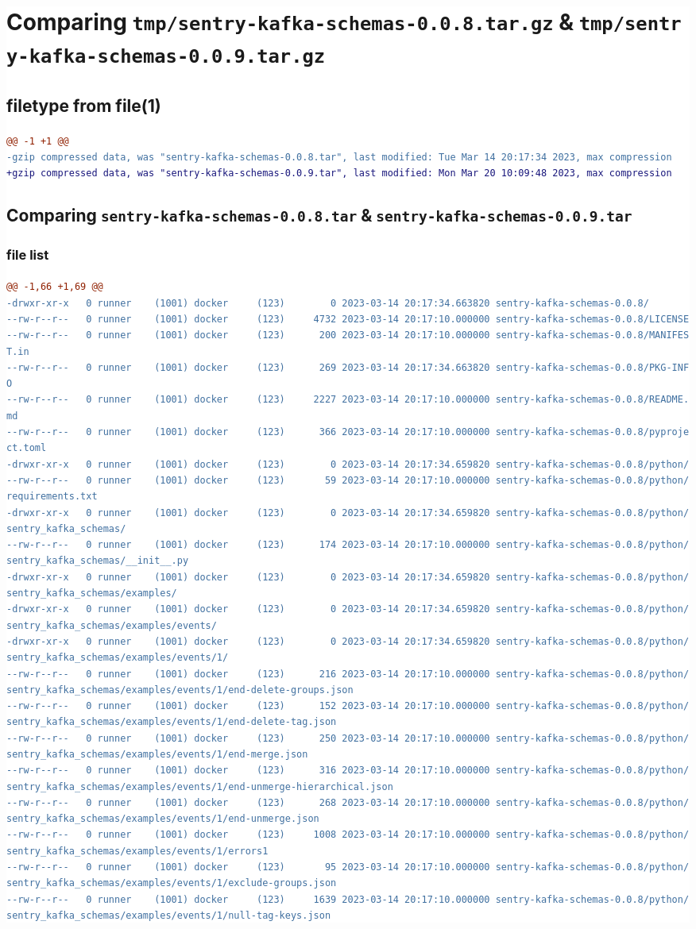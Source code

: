 # Comparing `tmp/sentry-kafka-schemas-0.0.8.tar.gz` & `tmp/sentry-kafka-schemas-0.0.9.tar.gz`

## filetype from file(1)

```diff
@@ -1 +1 @@
-gzip compressed data, was "sentry-kafka-schemas-0.0.8.tar", last modified: Tue Mar 14 20:17:34 2023, max compression
+gzip compressed data, was "sentry-kafka-schemas-0.0.9.tar", last modified: Mon Mar 20 10:09:48 2023, max compression
```

## Comparing `sentry-kafka-schemas-0.0.8.tar` & `sentry-kafka-schemas-0.0.9.tar`

### file list

```diff
@@ -1,66 +1,69 @@
-drwxr-xr-x   0 runner    (1001) docker     (123)        0 2023-03-14 20:17:34.663820 sentry-kafka-schemas-0.0.8/
--rw-r--r--   0 runner    (1001) docker     (123)     4732 2023-03-14 20:17:10.000000 sentry-kafka-schemas-0.0.8/LICENSE
--rw-r--r--   0 runner    (1001) docker     (123)      200 2023-03-14 20:17:10.000000 sentry-kafka-schemas-0.0.8/MANIFEST.in
--rw-r--r--   0 runner    (1001) docker     (123)      269 2023-03-14 20:17:34.663820 sentry-kafka-schemas-0.0.8/PKG-INFO
--rw-r--r--   0 runner    (1001) docker     (123)     2227 2023-03-14 20:17:10.000000 sentry-kafka-schemas-0.0.8/README.md
--rw-r--r--   0 runner    (1001) docker     (123)      366 2023-03-14 20:17:10.000000 sentry-kafka-schemas-0.0.8/pyproject.toml
-drwxr-xr-x   0 runner    (1001) docker     (123)        0 2023-03-14 20:17:34.659820 sentry-kafka-schemas-0.0.8/python/
--rw-r--r--   0 runner    (1001) docker     (123)       59 2023-03-14 20:17:10.000000 sentry-kafka-schemas-0.0.8/python/requirements.txt
-drwxr-xr-x   0 runner    (1001) docker     (123)        0 2023-03-14 20:17:34.659820 sentry-kafka-schemas-0.0.8/python/sentry_kafka_schemas/
--rw-r--r--   0 runner    (1001) docker     (123)      174 2023-03-14 20:17:10.000000 sentry-kafka-schemas-0.0.8/python/sentry_kafka_schemas/__init__.py
-drwxr-xr-x   0 runner    (1001) docker     (123)        0 2023-03-14 20:17:34.659820 sentry-kafka-schemas-0.0.8/python/sentry_kafka_schemas/examples/
-drwxr-xr-x   0 runner    (1001) docker     (123)        0 2023-03-14 20:17:34.659820 sentry-kafka-schemas-0.0.8/python/sentry_kafka_schemas/examples/events/
-drwxr-xr-x   0 runner    (1001) docker     (123)        0 2023-03-14 20:17:34.659820 sentry-kafka-schemas-0.0.8/python/sentry_kafka_schemas/examples/events/1/
--rw-r--r--   0 runner    (1001) docker     (123)      216 2023-03-14 20:17:10.000000 sentry-kafka-schemas-0.0.8/python/sentry_kafka_schemas/examples/events/1/end-delete-groups.json
--rw-r--r--   0 runner    (1001) docker     (123)      152 2023-03-14 20:17:10.000000 sentry-kafka-schemas-0.0.8/python/sentry_kafka_schemas/examples/events/1/end-delete-tag.json
--rw-r--r--   0 runner    (1001) docker     (123)      250 2023-03-14 20:17:10.000000 sentry-kafka-schemas-0.0.8/python/sentry_kafka_schemas/examples/events/1/end-merge.json
--rw-r--r--   0 runner    (1001) docker     (123)      316 2023-03-14 20:17:10.000000 sentry-kafka-schemas-0.0.8/python/sentry_kafka_schemas/examples/events/1/end-unmerge-hierarchical.json
--rw-r--r--   0 runner    (1001) docker     (123)      268 2023-03-14 20:17:10.000000 sentry-kafka-schemas-0.0.8/python/sentry_kafka_schemas/examples/events/1/end-unmerge.json
--rw-r--r--   0 runner    (1001) docker     (123)     1008 2023-03-14 20:17:10.000000 sentry-kafka-schemas-0.0.8/python/sentry_kafka_schemas/examples/events/1/errors1
--rw-r--r--   0 runner    (1001) docker     (123)       95 2023-03-14 20:17:10.000000 sentry-kafka-schemas-0.0.8/python/sentry_kafka_schemas/examples/events/1/exclude-groups.json
--rw-r--r--   0 runner    (1001) docker     (123)     1639 2023-03-14 20:17:10.000000 sentry-kafka-schemas-0.0.8/python/sentry_kafka_schemas/examples/events/1/null-tag-keys.json
```